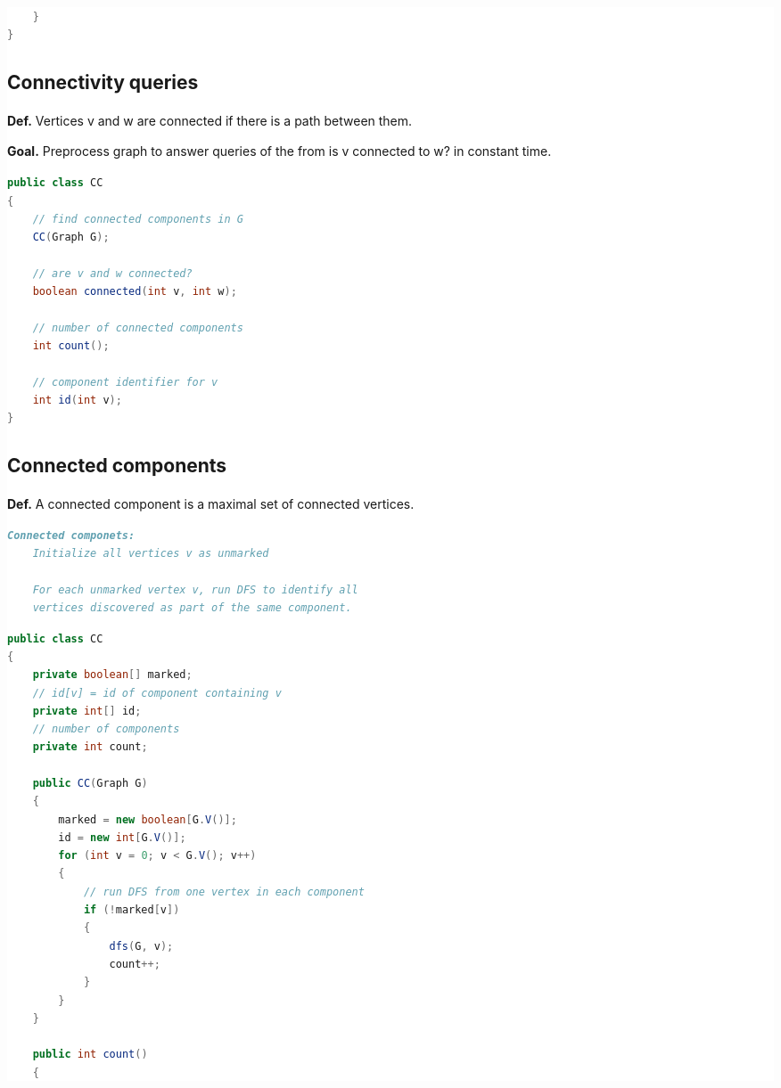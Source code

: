 ```java
    }
}
```

## Connectivity queries

**Def.** Vertices v and w are connected if there is a path between them.

**Goal.** Preprocess graph to answer queries of the from is v connected to w? in constant time.

```java
public class CC
{
    // find connected components in G
    CC(Graph G);
    
    // are v and w connected?
    boolean connected(int v, int w);
    
    // number of connected components
    int count();
    
    // component identifier for v
    int id(int v);
}
```

## Connected components

**Def.** A connected component is a maximal set of connected vertices.

```markdown
Connected componets:
	Initialize all vertices v as unmarked
	
	For each unmarked vertex v, run DFS to identify all 
	vertices discovered as part of the same component.
```

```java
public class CC
{
    private boolean[] marked;
    // id[v] = id of component containing v
    private int[] id;
    // number of components
    private int count;
    
    public CC(Graph G)
    {
        marked = new boolean[G.V()];
        id = new int[G.V()];
        for (int v = 0; v < G.V(); v++)
        {
            // run DFS from one vertex in each component
            if (!marked[v])
            {
                dfs(G, v);
                count++;
            }
        }
    }
    
    public int count()
    {
```